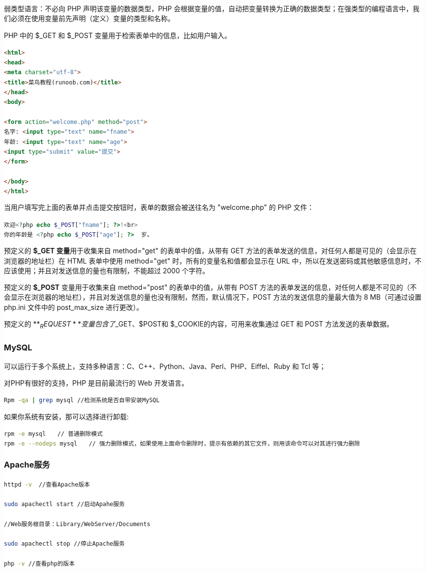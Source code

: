 弱类型语言：不必向 PHP 声明该变量的数据类型，PHP 会根据变量的值，自动把变量转换为正确的数据类型；在强类型的编程语言中，我们必须在使用变量前先声明（定义）变量的类型和名称。

PHP 中的 $_GET 和 $_POST 变量用于检索表单中的信息，比如用户输入。

```html
<html>
<head>
<meta charset="utf-8">
<title>菜鸟教程(runoob.com)</title>
</head>
<body>
 
<form action="welcome.php" method="post">
名字: <input type="text" name="fname">
年龄: <input type="text" name="age">
<input type="submit" value="提交">
</form>
 
</body>
</html>
```

当用户填写完上面的表单并点击提交按钮时，表单的数据会被送往名为 "welcome.php" 的 PHP 文件：

```php
欢迎<?php echo $_POST["fname"]; ?>!<br>
你的年龄是 <?php echo $_POST["age"]; ?>  岁。
```

预定义的 **$_GET 变量**用于收集来自 method="get" 的表单中的值，从带有 GET 方法的表单发送的信息，对任何人都是可见的（会显示在浏览器的地址栏）在 HTML 表单中使用 method="get" 时，所有的变量名和值都会显示在 URL 中，所以在发送密码或其他敏感信息时，不应该使用；并且对发送信息的量也有限制，不能超过 2000 个字符。

预定义的 **$_POST** 变量用于收集来自 method="post" 的表单中的值，从带有 POST 方法的表单发送的信息，对任何人都是不可见的（不会显示在浏览器的地址栏），并且对发送信息的量也没有限制，然而，默认情况下，POST 方法的发送信息的量最大值为 8 MB（可通过设置 php.ini 文件中的 post_max_size 进行更改）。

预定义的 **$_REQUEST** 变量包含了$_GET、$POST和 $_COOKIE的内容，可用来收集通过 GET 和 POST 方法发送的表单数据。

### MySQL

可以运行于多个系统上，支持多种语言：C、C++、Python、Java、Perl、PHP、Eiffel、Ruby 和 Tcl 等；

对PHP有很好的支持，PHP 是目前最流行的 Web 开发语言。

```bash
Rpm -qa | grep mysql //检测系统是否自带安装MySQL
```

如果你系统有安装，那可以选择进行卸载:

```bash
rpm -e mysql　　// 普通删除模式
rpm -e --nodeps mysql　　// 强力删除模式，如果使用上面命令删除时，提示有依赖的其它文件，则用该命令可以对其进行强力删除
```

### Apache服务

```bash
httpd -v  //查看Apache版本

sudo apachectl start //启动Apahe服务

//Web服务根目录：Library/WebServer/Documents

sudo apachectl stop //停止Apache服务

php -v //查看php的版本
```

